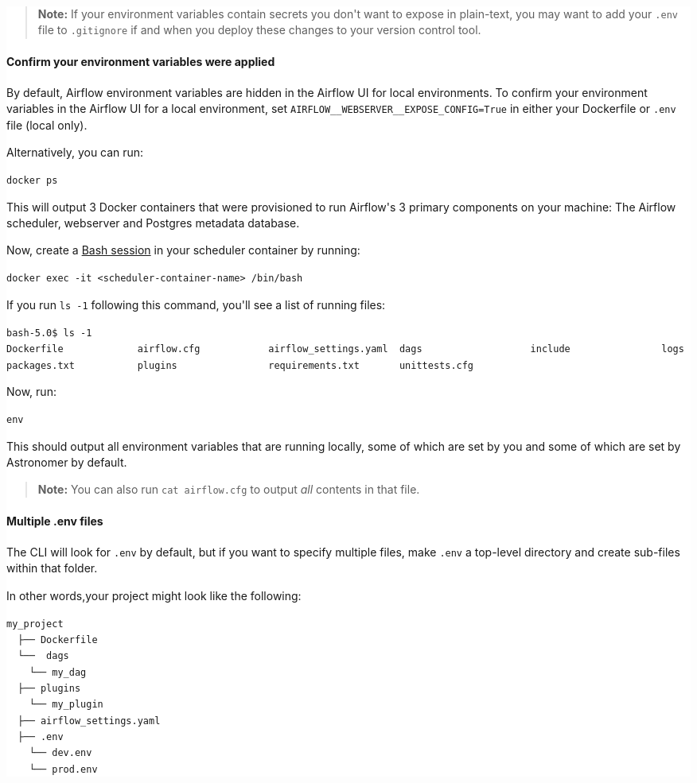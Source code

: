 > **Note:** If your environment variables contain secrets you don't want to expose in plain-text, you may want to add your `.env` file to `.gitignore` if and when you deploy these changes to your version control tool.

#### Confirm your environment variables were applied

By default, Airflow environment variables are hidden in the Airflow UI for local environments. To confirm your environment variables in the Airflow UI for a local environment, set `AIRFLOW__WEBSERVER__EXPOSE_CONFIG=True` in either your Dockerfile or `.env` file (local only).

Alternatively, you can run:

```
docker ps
```

This will output 3 Docker containers that were provisioned to run Airflow's 3 primary components on your machine: The Airflow scheduler, webserver and Postgres metadata database.

Now, create a [Bash session](https://docs.docker.com/engine/reference/commandline/exec/#examples) in your scheduler container by running:

```
docker exec -it <scheduler-container-name> /bin/bash
```

If you run `ls -1` following this command, you'll see a list of running files:

```
bash-5.0$ ls -1
Dockerfile             airflow.cfg            airflow_settings.yaml  dags                   include                logs                   packages.txt           plugins                requirements.txt       unittests.cfg
```

Now, run:

```
env
```

This should output all environment variables that are running locally, some of which are set by you and some of which are set by Astronomer by default.

> **Note:** You can also run `cat airflow.cfg` to output _all_ contents in that file.

#### Multiple .env files

The CLI will look for `.env` by default, but if you want to specify multiple files, make `.env` a top-level directory and create sub-files within that folder.

In other words,your project might look like the following:

```
my_project
  ├── Dockerfile
  └──  dags
    └── my_dag
  ├── plugins
    └── my_plugin
  ├── airflow_settings.yaml
  ├── .env
    └── dev.env
    └── prod.env
```
